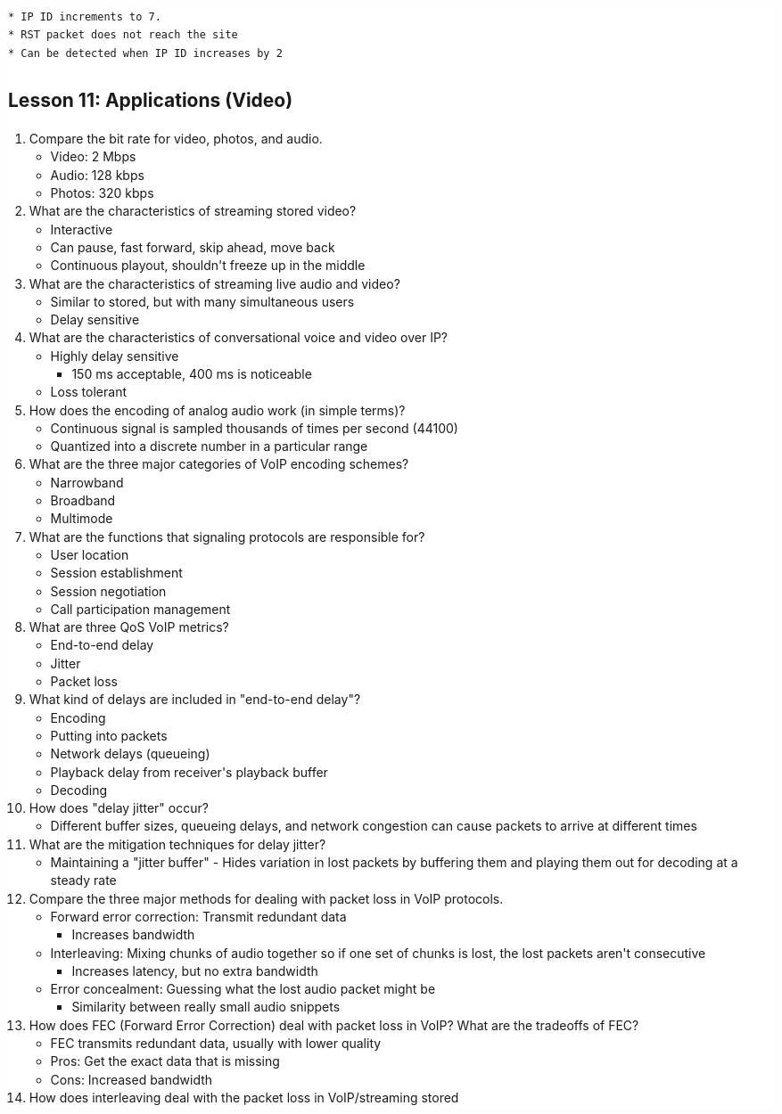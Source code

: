     * IP ID increments to 7.
    * RST packet does not reach the site
    * Can be detected when IP ID increases by 2

## Lesson 11: Applications (Video) 

1. Compare the bit rate for video, photos, and audio. 
    * Video: 2 Mbps
    * Audio: 128 kbps
    * Photos: 320 kbps
2. What are the characteristics of streaming stored video? 
    * Interactive
    * Can pause, fast forward, skip ahead, move back
    * Continuous playout, shouldn't freeze up in the middle
3. What are the characteristics of streaming live audio and video? 
    * Similar to stored, but with many simultaneous users
    * Delay sensitive
4. What are the characteristics of conversational voice and video over IP? 
    * Highly delay sensitive
        - 150 ms acceptable, 400 ms is noticeable
    * Loss tolerant
5. How does the encoding of analog audio work (in simple terms)? 
    * Continuous signal is sampled thousands of times per second (44100)
    * Quantized into a discrete number in a particular range
6. What are the three major categories of VoIP encoding schemes? 
    * Narrowband
    * Broadband
    * Multimode
7. What are the functions that signaling protocols are responsible for? 
    * User location
    * Session establishment
    * Session negotiation
    * Call participation management
8. What are three QoS VoIP metrics? 
    * End-to-end delay
    * Jitter
    * Packet loss
9. What kind of delays are included in "end-to-end delay"? 
    * Encoding
    * Putting into packets
    * Network delays (queueing)
    * Playback delay from receiver's playback buffer
    * Decoding
10. How does "delay jitter" occur? 
    * Different buffer sizes, queueing delays, and network congestion can cause
    packets to arrive at different times
11. What are the mitigation techniques for delay jitter? 
    * Maintaining a "jitter buffer" - Hides variation in lost packets by
    buffering them and playing them out for decoding at a steady rate
12. Compare the three major methods for dealing with packet loss in VoIP protocols. 
    * Forward error correction: Transmit redundant data
        - Increases bandwidth
    * Interleaving: Mixing chunks of audio together so if one set of chunks is
    lost, the lost packets aren't consecutive
        - Increases latency, but no extra bandwidth
    * Error concealment: Guessing what the lost audio packet might be
        - Similarity between really small audio snippets
13. How does FEC (Forward Error Correction) deal with packet loss in VoIP? What
are the tradeoffs of FEC? 
    * FEC transmits redundant data, usually with lower quality
    * Pros: Get the exact data that is missing
    * Cons: Increased bandwidth
14. How does interleaving deal with the packet loss in VoIP/streaming stored